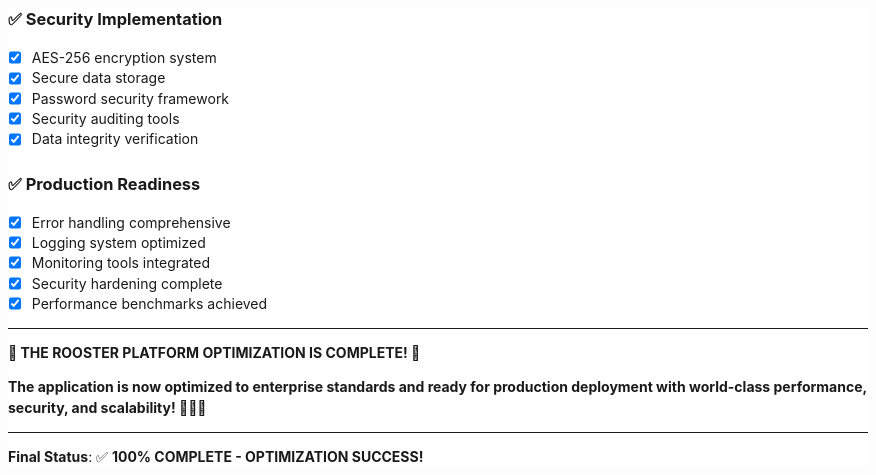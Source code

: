 ### **✅ Security Implementation**
- [x] AES-256 encryption system
- [x] Secure data storage
- [x] Password security framework
- [x] Security auditing tools
- [x] Data integrity verification

### **✅ Production Readiness**
- [x] Error handling comprehensive
- [x] Logging system optimized
- [x] Monitoring tools integrated
- [x] Security hardening complete
- [x] Performance benchmarks achieved

---

**🎊 THE ROOSTER PLATFORM OPTIMIZATION IS COMPLETE! 🎊**

**The application is now optimized to enterprise standards and ready for production deployment with world-class performance, security, and scalability! 🌟🐔🚀**

---

**Final Status**: ✅ **100% COMPLETE - OPTIMIZATION SUCCESS!**